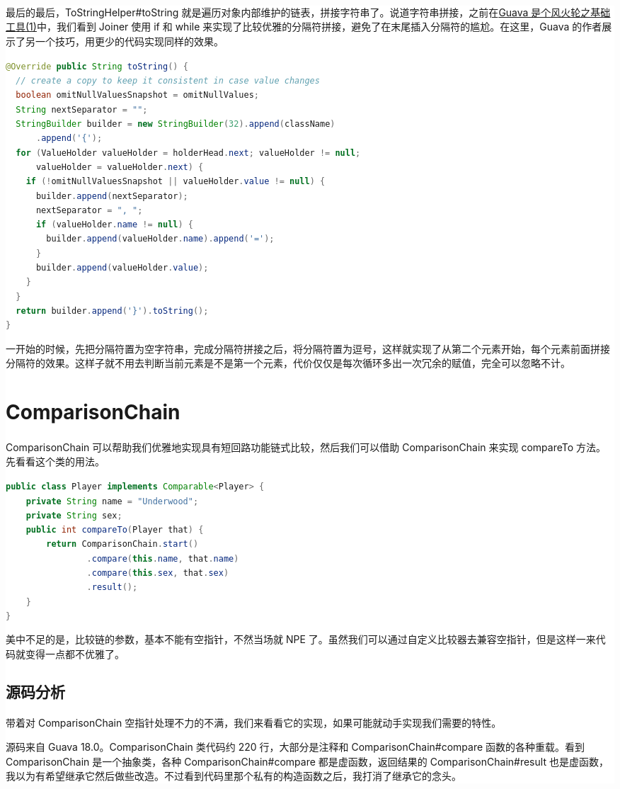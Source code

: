 最后的最后，ToStringHelper#toString 就是遍历对象内部维护的链表，拼接字符串了。说道字符串拼接，之前在[Guava 是个风火轮之基础工具(1)][4]中，我们看到 Joiner 使用 if 和 while 来实现了比较优雅的分隔符拼接，避免了在末尾插入分隔符的尴尬。在这里，Guava 的作者展示了另一个技巧，用更少的代码实现同样的效果。

```java
@Override public String toString() {
  // create a copy to keep it consistent in case value changes
  boolean omitNullValuesSnapshot = omitNullValues;
  String nextSeparator = "";
  StringBuilder builder = new StringBuilder(32).append(className)
      .append('{');
  for (ValueHolder valueHolder = holderHead.next; valueHolder != null;
      valueHolder = valueHolder.next) {
    if (!omitNullValuesSnapshot || valueHolder.value != null) {
      builder.append(nextSeparator);
      nextSeparator = ", ";
      if (valueHolder.name != null) {
        builder.append(valueHolder.name).append('=');
      }
      builder.append(valueHolder.value);
    }
  }
  return builder.append('}').toString();
}
```

一开始的时候，先把分隔符置为空字符串，完成分隔符拼接之后，将分隔符置为逗号，这样就实现了从第二个元素开始，每个元素前面拼接分隔符的效果。这样子就不用去判断当前元素是不是第一个元素，代价仅仅是每次循环多出一次冗余的赋值，完全可以忽略不计。

# ComparisonChain

ComparisonChain 可以帮助我们优雅地实现具有短回路功能链式比较，然后我们可以借助 ComparisonChain 来实现 compareTo 方法。先看看这个类的用法。

```java
public class Player implements Comparable<Player> {
    private String name = "Underwood";
    private String sex;
    public int compareTo(Player that) {
        return ComparisonChain.start()
                .compare(this.name, that.name)
                .compare(this.sex, that.sex)
                .result();
    }
}
```

美中不足的是，比较链的参数，基本不能有空指针，不然当场就 NPE 了。虽然我们可以通过自定义比较器去兼容空指针，但是这样一来代码就变得一点都不优雅了。

## 源码分析

带着对 ComparisonChain 空指针处理不力的不满，我们来看看它的实现，如果可能就动手实现我们需要的特性。

源码来自 Guava 18.0。ComparisonChain 类代码约 220 行，大部分是注释和 ComparisonChain#compare 函数的各种重载。看到 ComparisonChain 是一个抽象类，各种 ComparisonChain#compare 都是虚函数，返回结果的 ComparisonChain#result 也是虚函数，我以为有希望继承它然后做些改造。不过看到代码里那个私有的构造函数之后，我打消了继承它的念头。


[1]: http://book.douban.com/subject/25710862/
[2]: https://github.com/google/guava/blob/v18.0/guava/src/com/google/common/base/Preconditions.java#L255-L279
[3]: https://github.com/google/guava/blob/v18.0/guava/src/com/google/common/base/MoreObjects.java#L51-L53
[4]: /blog/2015/02/08/guava-basic-utilities-1/#追加拼接结果
[5]: https://gist.github.com/JamesPan/f2d5b6dfd5fc71bef644